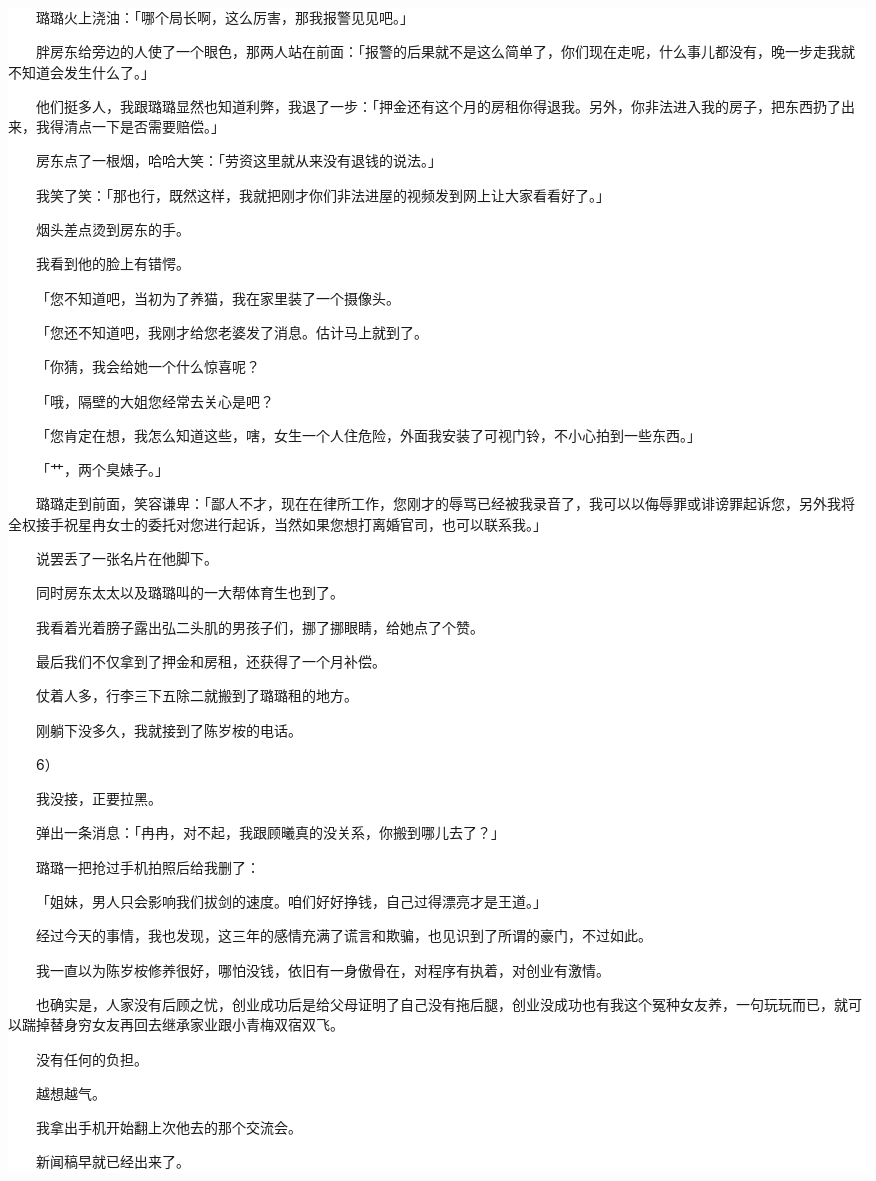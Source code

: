 &emsp;&emsp;璐璐火上浇油：「哪个局长啊，这么厉害，那我报警见见吧。」  
  
&emsp;&emsp;胖房东给旁边的人使了一个眼色，那两人站在前面：「报警的后果就不是这么简单了，你们现在走呢，什么事儿都没有，晚一步走我就不知道会发生什么了。」  
  
&emsp;&emsp;他们挺多人，我跟璐璐显然也知道利弊，我退了一步：「押金还有这个月的房租你得退我。另外，你非法进入我的房子，把东西扔了出来，我得清点一下是否需要赔偿。」  
  
&emsp;&emsp;房东点了一根烟，哈哈大笑：「劳资这里就从来没有退钱的说法。」  
  
&emsp;&emsp;我笑了笑：「那也行，既然这样，我就把刚才你们非法进屋的视频发到网上让大家看看好了。」  
  
&emsp;&emsp;烟头差点烫到房东的手。  
  
&emsp;&emsp;我看到他的脸上有错愕。  
  
&emsp;&emsp;「您不知道吧，当初为了养猫，我在家里装了一个摄像头。  
  
&emsp;&emsp;「您还不知道吧，我刚才给您老婆发了消息。估计马上就到了。  
  
&emsp;&emsp;「你猜，我会给她一个什么惊喜呢？  
  
&emsp;&emsp;「哦，隔壁的大姐您经常去关心是吧？  
  
&emsp;&emsp;「您肯定在想，我怎么知道这些，嗐，女生一个人住危险，外面我安装了可视门铃，不小心拍到一些东西。」  
  
&emsp;&emsp;「艹，两个臭婊子。」  
  
&emsp;&emsp;璐璐走到前面，笑容谦卑：「鄙人不才，现在在律所工作，您刚才的辱骂已经被我录音了，我可以以侮辱罪或诽谤罪起诉您，另外我将全权接手祝星冉女士的委托对您进行起诉，当然如果您想打离婚官司，也可以联系我。」  
  
&emsp;&emsp;说罢丢了一张名片在他脚下。  
  
&emsp;&emsp;同时房东太太以及璐璐叫的一大帮体育生也到了。  
  
&emsp;&emsp;我看着光着膀子露出弘二头肌的男孩子们，挪了挪眼睛，给她点了个赞。  
  
&emsp;&emsp;最后我们不仅拿到了押金和房租，还获得了一个月补偿。  
  
&emsp;&emsp;仗着人多，行李三下五除二就搬到了璐璐租的地方。  
  
&emsp;&emsp;刚躺下没多久，我就接到了陈岁桉的电话。  
  
&emsp;&emsp;6）  
  
&emsp;&emsp;我没接，正要拉黑。  
  
&emsp;&emsp;弹出一条消息：「冉冉，对不起，我跟顾曦真的没关系，你搬到哪儿去了？」  
  
&emsp;&emsp;璐璐一把抢过手机拍照后给我删了：  
  
&emsp;&emsp;「姐妹，男人只会影响我们拔剑的速度。咱们好好挣钱，自己过得漂亮才是王道。」  
  
&emsp;&emsp;经过今天的事情，我也发现，这三年的感情充满了谎言和欺骗，也见识到了所谓的豪门，不过如此。  
  
&emsp;&emsp;我一直以为陈岁桉修养很好，哪怕没钱，依旧有一身傲骨在，对程序有执着，对创业有激情。  
  
&emsp;&emsp;也确实是，人家没有后顾之忧，创业成功后是给父母证明了自己没有拖后腿，创业没成功也有我这个冤种女友养，一句玩玩而已，就可以踹掉替身穷女友再回去继承家业跟小青梅双宿双飞。  
  
&emsp;&emsp;没有任何的负担。  
  
&emsp;&emsp;越想越气。  
  
&emsp;&emsp;我拿出手机开始翻上次他去的那个交流会。  
  
&emsp;&emsp;新闻稿早就已经出来了。  
  